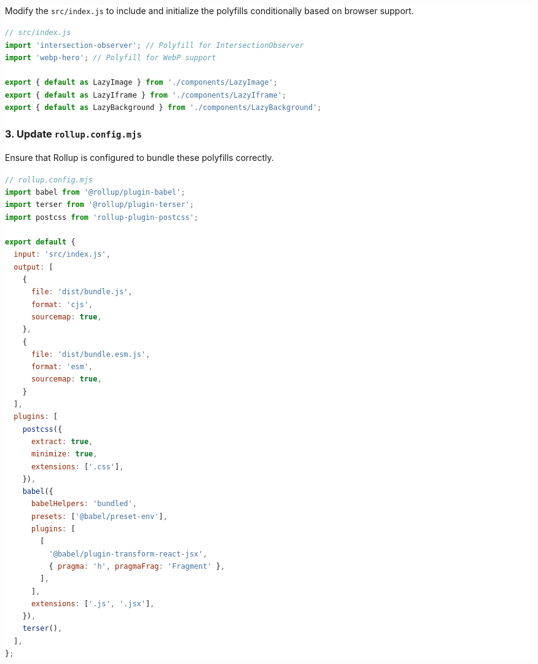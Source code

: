 Modify the `src/index.js` to include and initialize the polyfills conditionally based on browser support.

```js
// src/index.js
import 'intersection-observer'; // Polyfill for IntersectionObserver
import 'webp-hero'; // Polyfill for WebP support

export { default as LazyImage } from './components/LazyImage';
export { default as LazyIframe } from './components/LazyIframe';
export { default as LazyBackground } from './components/LazyBackground';
```

### 3. **Update `rollup.config.mjs`**

Ensure that Rollup is configured to bundle these polyfills correctly.

```js
// rollup.config.mjs
import babel from '@rollup/plugin-babel';
import terser from '@rollup/plugin-terser';
import postcss from 'rollup-plugin-postcss';

export default {
  input: 'src/index.js',
  output: [
    {
      file: 'dist/bundle.js',
      format: 'cjs',
      sourcemap: true,
    },
    {
      file: 'dist/bundle.esm.js',
      format: 'esm',
      sourcemap: true,
    }
  ],
  plugins: [
    postcss({
      extract: true,
      minimize: true,
      extensions: ['.css'],
    }),
    babel({
      babelHelpers: 'bundled',
      presets: ['@babel/preset-env'],
      plugins: [
        [
          '@babel/plugin-transform-react-jsx',
          { pragma: 'h', pragmaFrag: 'Fragment' },
        ],
      ],
      extensions: ['.js', '.jsx'],
    }),
    terser(),
  ],
};
```
